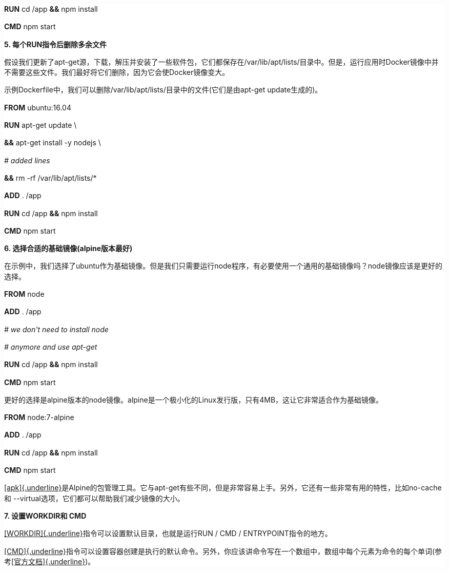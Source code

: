 **RUN** cd /app **&&** npm install

**CMD** npm start

**5. 每个RUN指令后删除多余文件**

假设我们更新了apt-get源，下载，解压并安装了一些软件包，它们都保存在/var/lib/apt/lists/目录中。但是，运行应用时Docker镜像中并不需要这些文件。我们最好将它们删除，因为它会使Docker镜像变大。

示例Dockerfile中，我们可以删除/var/lib/apt/lists/目录中的文件(它们是由apt-get
update生成的)。

**FROM** ubuntu:16.04

**RUN** apt-get update \\

**&&** apt-get install -y nodejs \\

*\# added lines*

**&&** rm -rf /var/lib/apt/lists/\*

**ADD** . /app

**RUN** cd /app **&&** npm install

**CMD** npm start

**6. 选择合适的基础镜像(alpine版本最好)**

在示例中，我们选择了ubuntu作为基础镜像。但是我们只需要运行node程序，有必要使用一个通用的基础镜像吗？node镜像应该是更好的选择。

**FROM** node

**ADD** . /app

*\# we don\'t need to install node*

*\# anymore and use apt-get*

**RUN** cd /app **&&** npm install

**CMD** npm start

更好的选择是alpine版本的node镜像。alpine是一个极小化的Linux发行版，只有4MB，这让它非常适合作为基础镜像。

**FROM** node:7-alpine

**ADD** . /app

**RUN** cd /app **&&** npm install

**CMD** npm start

[[apk]{.underline}](https://link.zhihu.com/?target=https%3A//wiki.alpinelinux.org/wiki/Alpine_Linux_package_management)是Alpine的包管理工具。它与apt-get有些不同，但是非常容易上手。另外，它还有一些非常有用的特性，比如no-cache和 \--virtual选项，它们都可以帮助我们减少镜像的大小。

**7. 设置WORKDIR和 CMD**

[[WORKDIR]{.underline}](https://link.zhihu.com/?target=https%3A//docs.docker.com/engine/reference/builder/%23workdir)指令可以设置默认目录，也就是运行RUN / CMD / ENTRYPOINT指令的地方。

[[CMD]{.underline}](https://link.zhihu.com/?target=https%3A//docs.docker.com/engine/reference/builder/%23cmd)指令可以设置容器创建是执行的默认命令。另外，你应该讲命令写在一个数组中，数组中每个元素为命令的每个单词(参考[[官方文档]{.underline}](https://link.zhihu.com/?target=https%3A//docs.docker.com/engine/reference/builder/%23cmd))。
